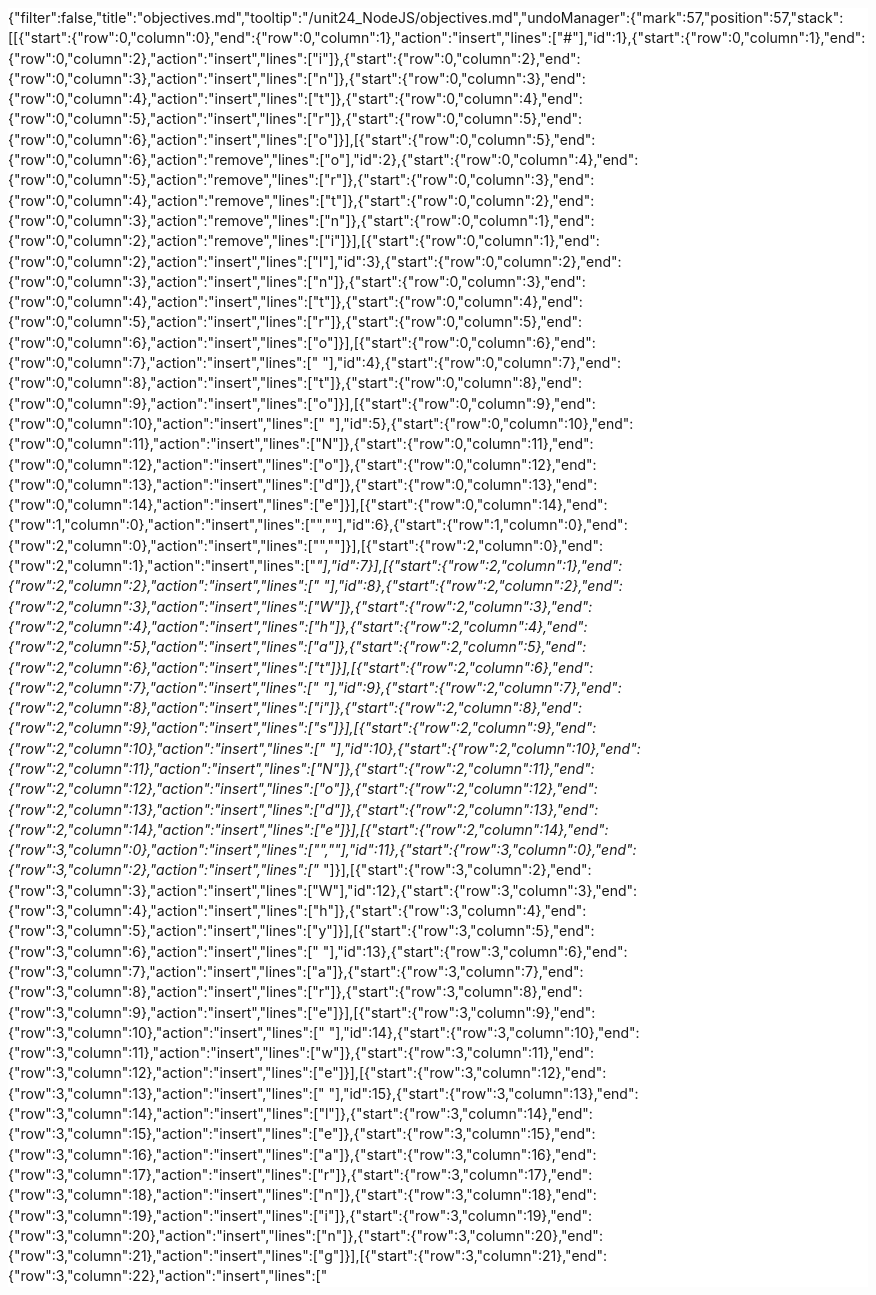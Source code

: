 {"filter":false,"title":"objectives.md","tooltip":"/unit24_NodeJS/objectives.md","undoManager":{"mark":57,"position":57,"stack":[[{"start":{"row":0,"column":0},"end":{"row":0,"column":1},"action":"insert","lines":["#"],"id":1},{"start":{"row":0,"column":1},"end":{"row":0,"column":2},"action":"insert","lines":["i"]},{"start":{"row":0,"column":2},"end":{"row":0,"column":3},"action":"insert","lines":["n"]},{"start":{"row":0,"column":3},"end":{"row":0,"column":4},"action":"insert","lines":["t"]},{"start":{"row":0,"column":4},"end":{"row":0,"column":5},"action":"insert","lines":["r"]},{"start":{"row":0,"column":5},"end":{"row":0,"column":6},"action":"insert","lines":["o"]}],[{"start":{"row":0,"column":5},"end":{"row":0,"column":6},"action":"remove","lines":["o"],"id":2},{"start":{"row":0,"column":4},"end":{"row":0,"column":5},"action":"remove","lines":["r"]},{"start":{"row":0,"column":3},"end":{"row":0,"column":4},"action":"remove","lines":["t"]},{"start":{"row":0,"column":2},"end":{"row":0,"column":3},"action":"remove","lines":["n"]},{"start":{"row":0,"column":1},"end":{"row":0,"column":2},"action":"remove","lines":["i"]}],[{"start":{"row":0,"column":1},"end":{"row":0,"column":2},"action":"insert","lines":["I"],"id":3},{"start":{"row":0,"column":2},"end":{"row":0,"column":3},"action":"insert","lines":["n"]},{"start":{"row":0,"column":3},"end":{"row":0,"column":4},"action":"insert","lines":["t"]},{"start":{"row":0,"column":4},"end":{"row":0,"column":5},"action":"insert","lines":["r"]},{"start":{"row":0,"column":5},"end":{"row":0,"column":6},"action":"insert","lines":["o"]}],[{"start":{"row":0,"column":6},"end":{"row":0,"column":7},"action":"insert","lines":[" "],"id":4},{"start":{"row":0,"column":7},"end":{"row":0,"column":8},"action":"insert","lines":["t"]},{"start":{"row":0,"column":8},"end":{"row":0,"column":9},"action":"insert","lines":["o"]}],[{"start":{"row":0,"column":9},"end":{"row":0,"column":10},"action":"insert","lines":[" "],"id":5},{"start":{"row":0,"column":10},"end":{"row":0,"column":11},"action":"insert","lines":["N"]},{"start":{"row":0,"column":11},"end":{"row":0,"column":12},"action":"insert","lines":["o"]},{"start":{"row":0,"column":12},"end":{"row":0,"column":13},"action":"insert","lines":["d"]},{"start":{"row":0,"column":13},"end":{"row":0,"column":14},"action":"insert","lines":["e"]}],[{"start":{"row":0,"column":14},"end":{"row":1,"column":0},"action":"insert","lines":["",""],"id":6},{"start":{"row":1,"column":0},"end":{"row":2,"column":0},"action":"insert","lines":["",""]}],[{"start":{"row":2,"column":0},"end":{"row":2,"column":1},"action":"insert","lines":["*"],"id":7}],[{"start":{"row":2,"column":1},"end":{"row":2,"column":2},"action":"insert","lines":[" "],"id":8},{"start":{"row":2,"column":2},"end":{"row":2,"column":3},"action":"insert","lines":["W"]},{"start":{"row":2,"column":3},"end":{"row":2,"column":4},"action":"insert","lines":["h"]},{"start":{"row":2,"column":4},"end":{"row":2,"column":5},"action":"insert","lines":["a"]},{"start":{"row":2,"column":5},"end":{"row":2,"column":6},"action":"insert","lines":["t"]}],[{"start":{"row":2,"column":6},"end":{"row":2,"column":7},"action":"insert","lines":[" "],"id":9},{"start":{"row":2,"column":7},"end":{"row":2,"column":8},"action":"insert","lines":["i"]},{"start":{"row":2,"column":8},"end":{"row":2,"column":9},"action":"insert","lines":["s"]}],[{"start":{"row":2,"column":9},"end":{"row":2,"column":10},"action":"insert","lines":[" "],"id":10},{"start":{"row":2,"column":10},"end":{"row":2,"column":11},"action":"insert","lines":["N"]},{"start":{"row":2,"column":11},"end":{"row":2,"column":12},"action":"insert","lines":["o"]},{"start":{"row":2,"column":12},"end":{"row":2,"column":13},"action":"insert","lines":["d"]},{"start":{"row":2,"column":13},"end":{"row":2,"column":14},"action":"insert","lines":["e"]}],[{"start":{"row":2,"column":14},"end":{"row":3,"column":0},"action":"insert","lines":["",""],"id":11},{"start":{"row":3,"column":0},"end":{"row":3,"column":2},"action":"insert","lines":["* "]}],[{"start":{"row":3,"column":2},"end":{"row":3,"column":3},"action":"insert","lines":["W"],"id":12},{"start":{"row":3,"column":3},"end":{"row":3,"column":4},"action":"insert","lines":["h"]},{"start":{"row":3,"column":4},"end":{"row":3,"column":5},"action":"insert","lines":["y"]}],[{"start":{"row":3,"column":5},"end":{"row":3,"column":6},"action":"insert","lines":[" "],"id":13},{"start":{"row":3,"column":6},"end":{"row":3,"column":7},"action":"insert","lines":["a"]},{"start":{"row":3,"column":7},"end":{"row":3,"column":8},"action":"insert","lines":["r"]},{"start":{"row":3,"column":8},"end":{"row":3,"column":9},"action":"insert","lines":["e"]}],[{"start":{"row":3,"column":9},"end":{"row":3,"column":10},"action":"insert","lines":[" "],"id":14},{"start":{"row":3,"column":10},"end":{"row":3,"column":11},"action":"insert","lines":["w"]},{"start":{"row":3,"column":11},"end":{"row":3,"column":12},"action":"insert","lines":["e"]}],[{"start":{"row":3,"column":12},"end":{"row":3,"column":13},"action":"insert","lines":[" "],"id":15},{"start":{"row":3,"column":13},"end":{"row":3,"column":14},"action":"insert","lines":["l"]},{"start":{"row":3,"column":14},"end":{"row":3,"column":15},"action":"insert","lines":["e"]},{"start":{"row":3,"column":15},"end":{"row":3,"column":16},"action":"insert","lines":["a"]},{"start":{"row":3,"column":16},"end":{"row":3,"column":17},"action":"insert","lines":["r"]},{"start":{"row":3,"column":17},"end":{"row":3,"column":18},"action":"insert","lines":["n"]},{"start":{"row":3,"column":18},"end":{"row":3,"column":19},"action":"insert","lines":["i"]},{"start":{"row":3,"column":19},"end":{"row":3,"column":20},"action":"insert","lines":["n"]},{"start":{"row":3,"column":20},"end":{"row":3,"column":21},"action":"insert","lines":["g"]}],[{"start":{"row":3,"column":21},"end":{"row":3,"column":22},"action":"insert","lines":["